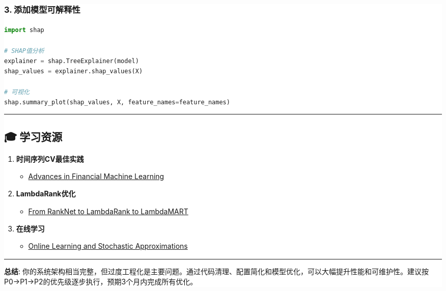### 3. 添加模型可解释性
```python
import shap

# SHAP值分析
explainer = shap.TreeExplainer(model)
shap_values = explainer.shap_values(X)

# 可视化
shap.summary_plot(shap_values, X, feature_names=feature_names)
```

---

## 🎓 学习资源

1. **时间序列CV最佳实践**
   - [Advances in Financial Machine Learning](https://www.amazon.com/Advances-Financial-Machine-Learning-Marcos/dp/1119482089)

2. **LambdaRank优化**
   - [From RankNet to LambdaRank to LambdaMART](https://www.microsoft.com/en-us/research/publication/from-ranknet-to-lambdarank-to-lambdamart-an-overview/)

3. **在线学习**
   - [Online Learning and Stochastic Approximations](http://leon.bottou.org/papers/bottou-98x)

---

**总结**: 你的系统架构相当完整，但过度工程化是主要问题。通过代码清理、配置简化和模型优化，可以大幅提升性能和可维护性。建议按P0→P1→P2的优先级逐步执行，预期3个月内完成所有优化。
